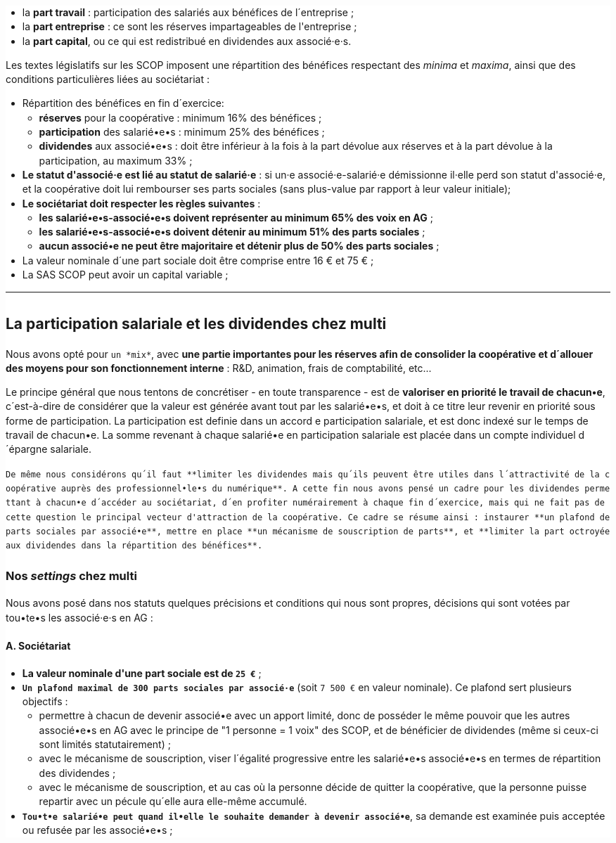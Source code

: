 - la **part travail** : participation des salariés aux bénéfices de l´entreprise ;
- la **part entreprise** : ce sont les réserves impartageables de l'entreprise ;
- la **part capital**, ou ce qui est redistribué en dividendes aux associé·e·s.

Les textes législatifs sur les SCOP imposent une répartition des bénéfices respectant des *minima* et *maxima*, ainsi que des conditions particulières liées au sociétariat :

- Répartition des bénéfices en fin d´exercice: 
  - **réserves** pour la coopérative : minimum 16% des bénéfices ;
  - **participation** des salarié•e•s : minimum 25% des bénéfices ;
  - **dividendes** aux associé•e•s : doit être inférieur à la fois à la part dévolue aux réserves et à la part dévolue à la participation, au maximum 33% ;
- **Le statut d'associé·e est lié au statut de salarié·e** : si un·e associé·e-salarié·e démissionne il·elle perd son statut d'associé·e, et la coopérative doit lui rembourser ses parts sociales (sans plus-value par rapport à leur valeur initiale);
- **Le sociétariat doit respecter les règles suivantes** : 
  - **les salarié•e•s-associé•e•s doivent représenter au minimum 65% des voix en AG** ; 
  - **les salarié•e•s-associé•e•s doivent détenir au minimum 51% des parts sociales** ;
  - **aucun associé•e ne peut être majoritaire et détenir plus de 50% des parts sociales** ;
- La valeur nominale d´une part sociale doit être comprise entre 16 € et 75 € ;
- La SAS SCOP peut avoir un capital variable ;

---

## La participation salariale et les dividendes chez multi

Nous avons opté pour `un *mix*`, avec **une partie importantes pour les réserves afin de consolider la coopérative et d´allouer des moyens pour son fonctionnement interne** : R&D, animation, frais de comptabilité, etc... 

Le principe général que nous tentons de concrétiser - en toute transparence - est de **valoriser en priorité le travail de chacun•e**, c´est-à-dire de considérer que la valeur est générée avant tout par les salarié•e•s, et doit à ce titre leur revenir en priorité sous forme de participation. La participation est definie dans un accord e participation salariale, et est donc indexé sur le temps de travail de chacun•e. La somme revenant à chaque salarié•e en participation salariale est placée dans un compte individuel d´épargne salariale.

`De même nous considérons qu´il faut **limiter les dividendes mais qu´ils peuvent être utiles dans l´attractivité de la coopérative auprès des professionnel•le•s du numérique**. A cette fin nous avons pensé un cadre pour les dividendes permettant à chacun•e d´accéder au sociétariat, d´en profiter numérairement à chaque fin d´exercice, mais qui ne fait pas de cette question le principal vecteur d'attraction de la coopérative. Ce cadre se résume ainsi : instaurer **un plafond de parts sociales par associé•e**, mettre en place **un mécanisme de souscription de parts**, et **limiter la part octroyée aux dividendes dans la répartition des bénéfices**.`

### Nos *settings* chez multi

Nous avons posé dans nos statuts quelques précisions et conditions qui nous sont propres, décisions qui sont votées par tou•te•s les associé·e·s en AG :

#### A. Sociétariat

- **La valeur nominale d'une part sociale est de `25 €`** ;
- **`Un plafond maximal de 300 parts sociales par associé·e`** (soit `7 500 €` en valeur nominale). Ce plafond sert plusieurs objectifs : 
  - permettre à chacun de devenir associé•e avec un apport limité, donc de posséder le même pouvoir que les autres associé•e•s en AG avec le principe de "1 personne = 1 voix" des SCOP, et de bénéficier de dividendes (même si ceux-ci sont limités statutairement) ;
  - avec le mécanisme de souscription, viser l´égalité progressive entre les salarié•e•s associé•e•s en termes de répartition des dividendes ;
  - avec le mécanisme de souscription, et au cas où la personne décide de quitter la coopérative, que la personne puisse repartir avec un pécule qu´elle aura elle-même accumulé.
- **`Tou•t•e salarié•e peut quand il•elle le souhaite demander à devenir associé•e`**, sa demande est examinée puis acceptée ou refusée par les associé•e•s ;